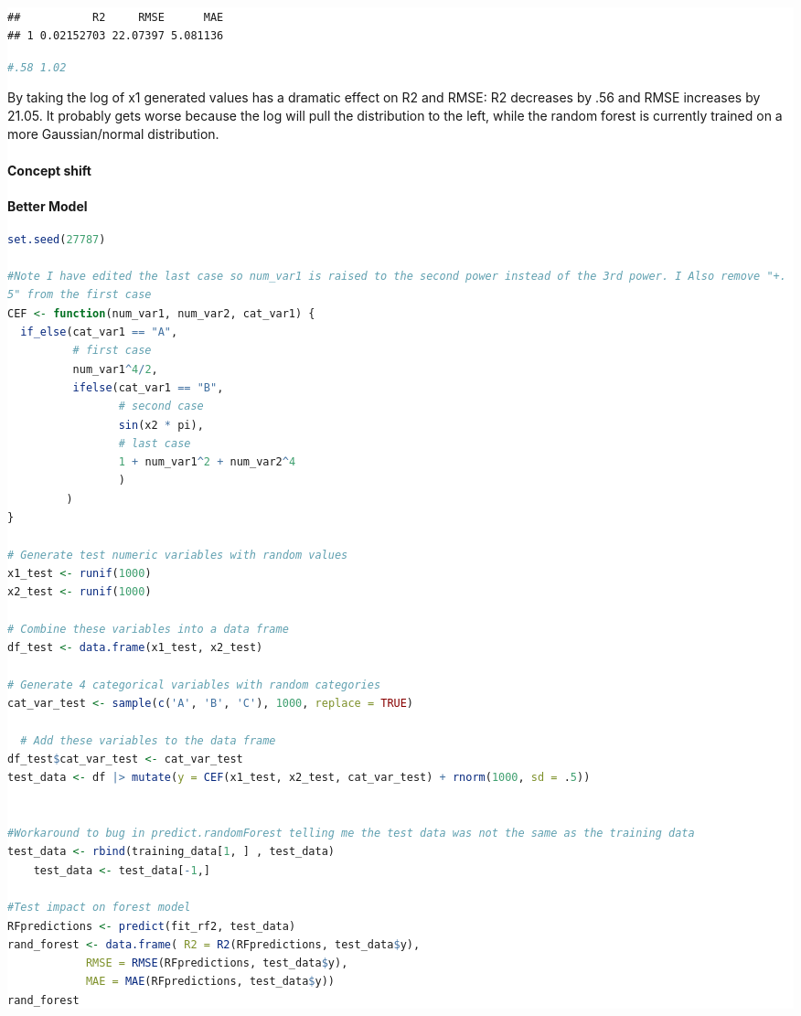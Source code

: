     ##           R2     RMSE      MAE
    ## 1 0.02152703 22.07397 5.081136

``` r
#.58 1.02
```

By taking the log of x1 generated values has a dramatic effect on R2 and
RMSE: R2 decreases by .56 and RMSE increases by 21.05. It probably gets
worse because the log will pull the distribution to the left, while the
random forest is currently trained on a more Gaussian/normal
distribution.

#### Concept shift

**Better Model**

``` r
set.seed(27787)

#Note I have edited the last case so num_var1 is raised to the second power instead of the 3rd power. I Also remove "+.5" from the first case
CEF <- function(num_var1, num_var2, cat_var1) {
  if_else(cat_var1 == "A",
          # first case
          num_var1^4/2,
          ifelse(cat_var1 == "B",
                 # second case
                 sin(x2 * pi),
                 # last case
                 1 + num_var1^2 + num_var2^4
                 )
         )
}

# Generate test numeric variables with random values  
x1_test <- runif(1000)
x2_test <- runif(1000)
                                                                                                                                   
# Combine these variables into a data frame
df_test <- data.frame(x1_test, x2_test)
                                                                                                                               
# Generate 4 categorical variables with random categories
cat_var_test <- sample(c('A', 'B', 'C'), 1000, replace = TRUE)

  # Add these variables to the data frame
df_test$cat_var_test <- cat_var_test
test_data <- df |> mutate(y = CEF(x1_test, x2_test, cat_var_test) + rnorm(1000, sd = .5))


#Workaround to bug in predict.randomForest telling me the test data was not the same as the training data
test_data <- rbind(training_data[1, ] , test_data)
    test_data <- test_data[-1,]

#Test impact on forest model
RFpredictions <- predict(fit_rf2, test_data)
rand_forest <- data.frame( R2 = R2(RFpredictions, test_data$y),
            RMSE = RMSE(RFpredictions, test_data$y),
            MAE = MAE(RFpredictions, test_data$y))
rand_forest
```
